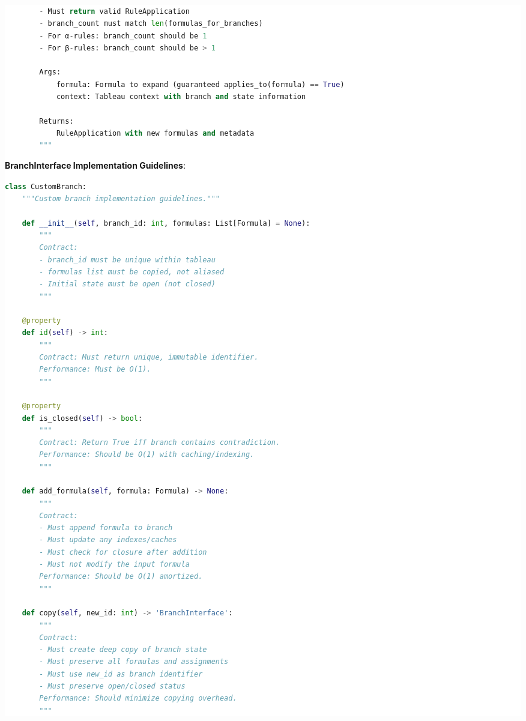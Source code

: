 ```python
        - Must return valid RuleApplication
        - branch_count must match len(formulas_for_branches)
        - For α-rules: branch_count should be 1
        - For β-rules: branch_count should be > 1
        
        Args:
            formula: Formula to expand (guaranteed applies_to(formula) == True)
            context: Tableau context with branch and state information
            
        Returns:
            RuleApplication with new formulas and metadata
        """
```

**BranchInterface Implementation Guidelines**:
```python
class CustomBranch:
    """Custom branch implementation guidelines."""
    
    def __init__(self, branch_id: int, formulas: List[Formula] = None):
        """
        Contract:
        - branch_id must be unique within tableau
        - formulas list must be copied, not aliased
        - Initial state must be open (not closed)
        """
        
    @property
    def id(self) -> int:
        """
        Contract: Must return unique, immutable identifier.
        Performance: Must be O(1).
        """
        
    @property
    def is_closed(self) -> bool:
        """
        Contract: Return True iff branch contains contradiction.
        Performance: Should be O(1) with caching/indexing.
        """
        
    def add_formula(self, formula: Formula) -> None:
        """
        Contract:
        - Must append formula to branch
        - Must update any indexes/caches
        - Must check for closure after addition
        - Must not modify the input formula
        Performance: Should be O(1) amortized.
        """
        
    def copy(self, new_id: int) -> 'BranchInterface':
        """
        Contract:
        - Must create deep copy of branch state
        - Must preserve all formulas and assignments
        - Must use new_id as branch identifier
        - Must preserve open/closed status
        Performance: Should minimize copying overhead.
        """
```
